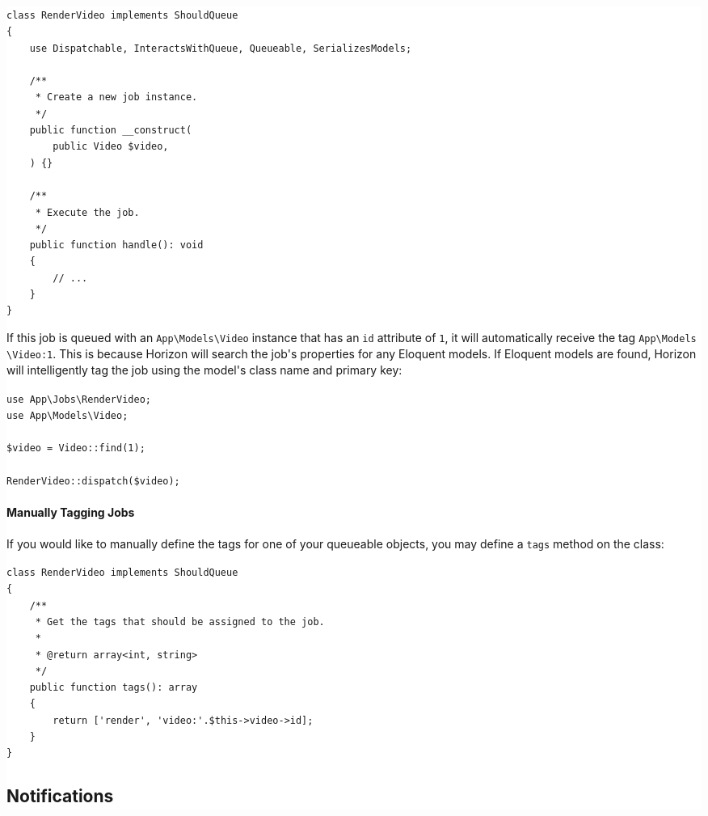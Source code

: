     class RenderVideo implements ShouldQueue
    {
        use Dispatchable, InteractsWithQueue, Queueable, SerializesModels;

        /**
         * Create a new job instance.
         */
        public function __construct(
            public Video $video,
        ) {}

        /**
         * Execute the job.
         */
        public function handle(): void
        {
            // ...
        }
    }

If this job is queued with an `App\Models\Video` instance that has an `id` attribute of `1`, it will automatically receive the tag `App\Models\Video:1`. This is because Horizon will search the job's properties for any Eloquent models. If Eloquent models are found, Horizon will intelligently tag the job using the model's class name and primary key:

    use App\Jobs\RenderVideo;
    use App\Models\Video;

    $video = Video::find(1);

    RenderVideo::dispatch($video);

<a name="manually-tagging-jobs"></a>
#### Manually Tagging Jobs

If you would like to manually define the tags for one of your queueable objects, you may define a `tags` method on the class:

    class RenderVideo implements ShouldQueue
    {
        /**
         * Get the tags that should be assigned to the job.
         *
         * @return array<int, string>
         */
        public function tags(): array
        {
            return ['render', 'video:'.$this->video->id];
        }
    }

<a name="notifications"></a>
## Notifications
